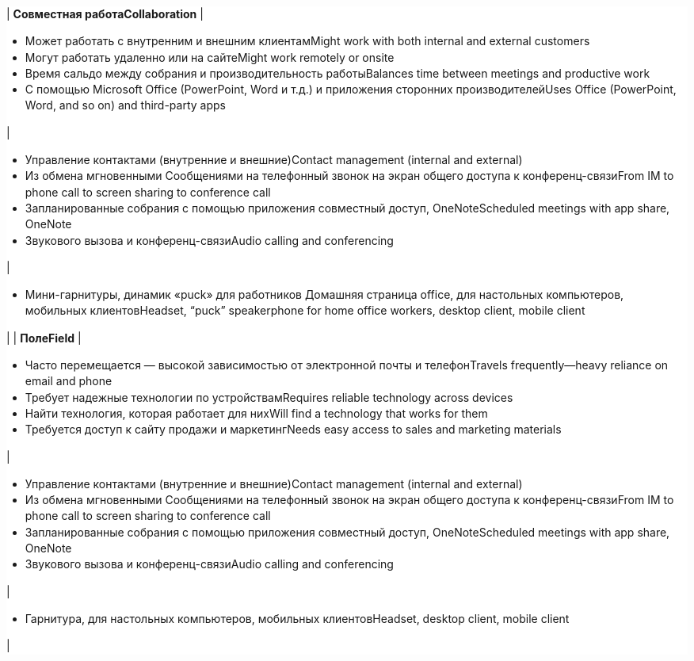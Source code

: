 | <span data-ttu-id="388a6-123">**Совместная работа**</span><span class="sxs-lookup"><span data-stu-id="388a6-123">**Collaboration**</span></span>   | <ul><li><span data-ttu-id="388a6-124">Может работать с внутренним и внешним клиентам</span><span class="sxs-lookup"><span data-stu-id="388a6-124">Might work with both internal and external customers</span></span> <li><span data-ttu-id="388a6-125">Могут работать удаленно или на сайте</span><span class="sxs-lookup"><span data-stu-id="388a6-125">Might work remotely or onsite</span></span><li><span data-ttu-id="388a6-126">Время сальдо между собрания и производительность работы</span><span class="sxs-lookup"><span data-stu-id="388a6-126">Balances time between meetings and productive work</span></span><li><span data-ttu-id="388a6-127">С помощью Microsoft Office (PowerPoint, Word и т.д.) и приложения сторонних производителей</span><span class="sxs-lookup"><span data-stu-id="388a6-127">Uses Office (PowerPoint, Word, and so on) and third-party apps</span></span></ul>                         | <ul><li><span data-ttu-id="388a6-128">Управление контактами (внутренние и внешние)</span><span class="sxs-lookup"><span data-stu-id="388a6-128">Contact management (internal and external)</span></span><li><span data-ttu-id="388a6-129">Из обмена мгновенными Сообщениями на телефонный звонок на экран общего доступа к конференц-связи</span><span class="sxs-lookup"><span data-stu-id="388a6-129">From IM to phone call to screen sharing to conference call</span></span><li><span data-ttu-id="388a6-130">Запланированные собрания с помощью приложения совместный доступ, OneNote</span><span class="sxs-lookup"><span data-stu-id="388a6-130">Scheduled meetings with app share, OneNote</span></span><li><span data-ttu-id="388a6-131">Звукового вызова и конференц-связи</span><span class="sxs-lookup"><span data-stu-id="388a6-131">Audio calling and conferencing</span></span></ul>        | <ul><li><span data-ttu-id="388a6-132">Мини-гарнитуры, динамик «puck» для работников Домашняя страница office, для настольных компьютеров, мобильных клиентов</span><span class="sxs-lookup"><span data-stu-id="388a6-132">Headset, “puck” speakerphone for home office workers, desktop client, mobile client</span></span></ul> |
| <span data-ttu-id="388a6-133">**Поле**</span><span class="sxs-lookup"><span data-stu-id="388a6-133">**Field**</span></span>           | <ul><li><span data-ttu-id="388a6-134">Часто перемещается — высокой зависимостью от электронной почты и телефон</span><span class="sxs-lookup"><span data-stu-id="388a6-134">Travels frequently—heavy reliance on email and phone</span></span><li><span data-ttu-id="388a6-135">Требует надежные технологии по устройствам</span><span class="sxs-lookup"><span data-stu-id="388a6-135">Requires reliable technology across devices</span></span><li><span data-ttu-id="388a6-136">Найти технология, которая работает для них</span><span class="sxs-lookup"><span data-stu-id="388a6-136">Will find a technology that works for them</span></span><li><span data-ttu-id="388a6-137">Требуется доступ к сайту продажи и маркетинг</span><span class="sxs-lookup"><span data-stu-id="388a6-137">Needs easy access to sales and marketing materials</span></span></ul>                         | <ul><li><span data-ttu-id="388a6-138">Управление контактами (внутренние и внешние)</span><span class="sxs-lookup"><span data-stu-id="388a6-138">Contact management (internal and external)</span></span><li><span data-ttu-id="388a6-139">Из обмена мгновенными Сообщениями на телефонный звонок на экран общего доступа к конференц-связи</span><span class="sxs-lookup"><span data-stu-id="388a6-139">From IM to phone call to screen sharing to conference call</span></span><li><span data-ttu-id="388a6-140">Запланированные собрания с помощью приложения совместный доступ, OneNote</span><span class="sxs-lookup"><span data-stu-id="388a6-140">Scheduled meetings with app share, OneNote</span></span><li><span data-ttu-id="388a6-141">Звукового вызова и конференц-связи</span><span class="sxs-lookup"><span data-stu-id="388a6-141">Audio calling and conferencing</span></span></ul>        | <ul><li><span data-ttu-id="388a6-142">Гарнитура, для настольных компьютеров, мобильных клиентов</span><span class="sxs-lookup"><span data-stu-id="388a6-142">Headset, desktop client, mobile client</span></span></ul>                                              |